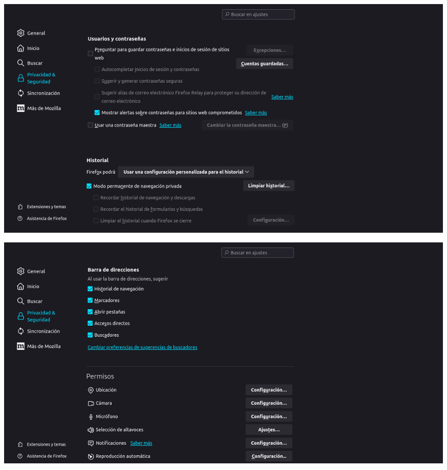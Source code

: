 *![Configuracion Firefox img #3](../Images/Img%20Firefox/02%20Configuracion%20Firefox.png "../Images/Img Firefox/02 Configuracion Firefox.png")*

*![Configuracion Firefox img #4](../Images/Img%20Firefox/03%20Configuracion%20Firefox.png "../Images/Img Firefox/03 Configuracion Firefox.png")*
